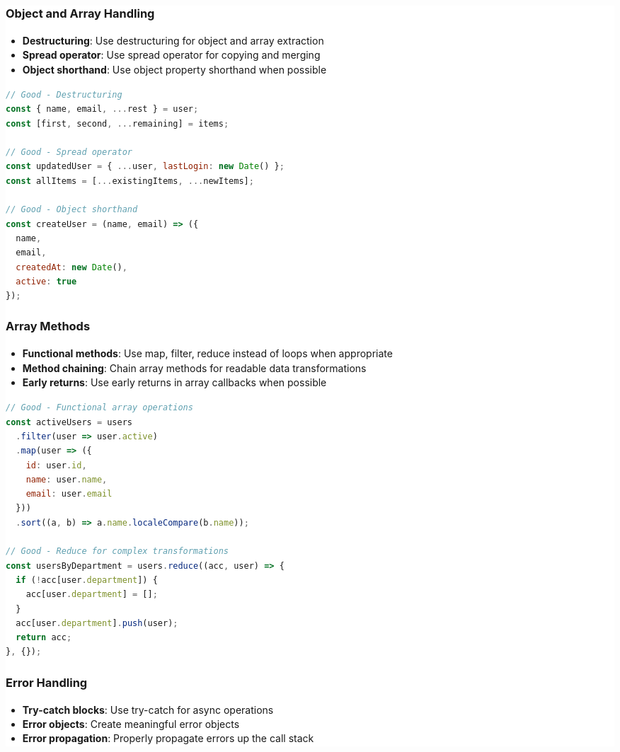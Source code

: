 ### Object and Array Handling
- **Destructuring**: Use destructuring for object and array extraction
- **Spread operator**: Use spread operator for copying and merging
- **Object shorthand**: Use object property shorthand when possible

```javascript
// Good - Destructuring
const { name, email, ...rest } = user;
const [first, second, ...remaining] = items;

// Good - Spread operator
const updatedUser = { ...user, lastLogin: new Date() };
const allItems = [...existingItems, ...newItems];

// Good - Object shorthand
const createUser = (name, email) => ({
  name,
  email,
  createdAt: new Date(),
  active: true
});
```

### Array Methods
- **Functional methods**: Use map, filter, reduce instead of loops when appropriate
- **Method chaining**: Chain array methods for readable data transformations
- **Early returns**: Use early returns in array callbacks when possible

```javascript
// Good - Functional array operations
const activeUsers = users
  .filter(user => user.active)
  .map(user => ({
    id: user.id,
    name: user.name,
    email: user.email
  }))
  .sort((a, b) => a.name.localeCompare(b.name));

// Good - Reduce for complex transformations
const usersByDepartment = users.reduce((acc, user) => {
  if (!acc[user.department]) {
    acc[user.department] = [];
  }
  acc[user.department].push(user);
  return acc;
}, {});
```

### Error Handling
- **Try-catch blocks**: Use try-catch for async operations
- **Error objects**: Create meaningful error objects
- **Error propagation**: Properly propagate errors up the call stack
